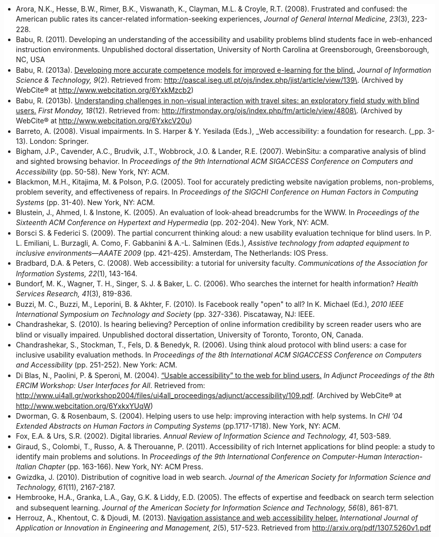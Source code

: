 *   Arora, N.K., Hesse, B.W., Rimer, B.K., Viswanath, K., Clayman, M.L. & Croyle, R.T. (2008). Frustrated and confused: the American public rates its cancer-related information-seeking experiences, _Journal of General Internal Medicine, 23_(3), 223-228.
*   Babu, R. (2011). Developing an understanding of the accessibility and usability problems blind students face in web-enhanced instruction environments. Unpublished doctoral dissertation, University of North Carolina at Greensborough, Greensborough, NC, USA
*   Babu, R. (2013a). [Developing more accurate competence models for improved e-learning for the blind.](http://www.webcitation.org/6YxkMzcb2) _Journal of Information Science & Technology, 9_(2). Retrieved from: http://pascal.iseg.utl.pt/ojs/index.php/jist/article/view/139\. (Archived by WebCite® at http://www.webcitation.org/6YxkMzcb2)
*   Babu, R. (2013b). [Understanding challenges in non-visual interaction with travel sites: an exploratory field study with blind users.](http://www.webcitation.org/6YxkcV20u) _First Monday, 18_(12). Retrieved from: http://firstmonday.org/ojs/index.php/fm/article/view/4808\. (Archived by WebCite® at http://www.webcitation.org/6YxkcV20u)
*   Barreto, A. (2008). Visual impairments. In S. Harper & Y. Yesilada (Eds.), _Web accessibility: a foundation for research. (_pp. 3-13). London: Springer.
*   Bigham, J.P., Cavender, A.C., Brudvik, J.T., Wobbrock, J.O. & Lander, R.E. (2007). WebinSitu: a comparative analysis of blind and sighted browsing behavior. In _Proceedings of the 9th International ACM SIGACCESS Conference on Computers and Accessibility_ (pp. 50-58). New York, NY: ACM.
*   Blackmon, M.H., Kitajima, M. & Polson, P.G. (2005). Tool for accurately predicting website navigation problems, non-problems, problem severity, and effectiveness of repairs. In _Proceedings of the SIGCHI Conference on Human Factors in Computing Systems_ (pp. 31-40). New York, NY: ACM.
*   Blustein, J., Ahmed, I. & Instone, K. (2005). An evaluation of look-ahead breadcrumbs for the WWW. In _Proceedings of the Sixteenth ACM Conference on Hypertext and Hypermedia_ (pp. 202-204). New York, NY: ACM.
*   Borsci S. & Federici S. (2009). The partial concurrent thinking aloud: a new usability evaluation technique for blind users. In P. L. Emiliani, L. Burzagli, A. Como, F. Gabbanini & A.-L. Salminen (Eds.), _Assistive technology from adapted equipment to inclusive environments—AAATE 2009_ (pp. 421-425). Amsterdam, The Netherlands: IOS Press.
*   Bradbard, D.A. & Peters, C. (2008). Web accessibility: a tutorial for university faculty. _Communications of the Association for Information Systems, 22_(1), 143-164.
*   Bundorf, M. K., Wagner, T. H., Singer, S. J. & Baker, L. C. (2006). Who searches the internet for health information? _Health Services Research, 41_(3), 819-836.
*   Buzzi, M. C., Buzzi, M., Leporini, B. & Akhter, F. (2010). Is Facebook really "open" to all? In K. Michael (Ed.), _2010 IEEE International Symposium on Technology and Society_ (pp. 327-336). Piscataway, NJ: IEEE.
*   Chandrashekar, S. (2010). Is hearing believing? Perception of online information credibility by screen reader users who are blind or visually impaired. Unpublished doctoral dissertation, University of Toronto, Toronto, ON, Canada.
*   Chandrashekar, S., Stockman, T., Fels, D. & Benedyk, R. (2006). Using think aloud protocol with blind users: a case for inclusive usability evaluation methods. In _Proceedings of the 8th International ACM SIGACCESS Conference on Computers and Accessibility_ (pp. 251-252). New York: ACM.
*   Di Blas, N., Paolini, P. & Speroni, M. (2004). [“Usable accessibility” to the web for blind users.](http://www.webcitation.org/6YxkxYUqW) _In Adjunct Proceedings of the 8th ERCIM Workshop: User Interfaces for All_. Retrieved from: http://www.ui4all.gr/workshop2004/files/ui4all_proceedings/adjunct/accessibility/109.pdf. (Archived by WebCite® at http://www.webcitation.org/6YxkxYUqW)
*   Dworman, G. & Rosenbaum, S. (2004). Helping users to use help: improving interaction with help systems. In _CHI ’04 Extended Abstracts on Human Factors in Computing Systems_ (pp.1717-1718). New York, NY: ACM.
*   Fox, E.A. & Urs, S.R. (2002). Digital libraries. _Annual Review of Information Science and Technology, 41_, 503-589.
*   Giraud, S., Colombi, T., Russo, A. & Therouanne, P. (2011). Accessibility of rich Internet applications for blind people: a study to identify main problems and solutions. In _Proceedings of the 9th International Conference on Computer-Human Interaction-Italian Chapter_ (pp. 163-166). New York, NY: ACM Press.
*   Gwizdka, J. (2010). Distribution of cognitive load in web search. _Journal of the American Society for Information Science and Technology, 61_(11), 2167-2187.
*   Hembrooke, H.A., Granka, L.A., Gay, G.K. & Liddy, E.D. (2005). The effects of expertise and feedback on search term selection and subsequent learning. _Journal of the American Society for Information Science and Technology, 56_(8), 861-871.
*   Herrouz, A., Khentout, C. & Djoudi, M. (2013). [Navigation assistance and web accessibility helper.](http://arxiv.org/pdf/1307.5260v1.pdf) _International Journal of Application or Innovation in Engineering and Management, 2_(5), 517-523\. Retrieved from http://arxiv.org/pdf/1307.5260v1.pdf